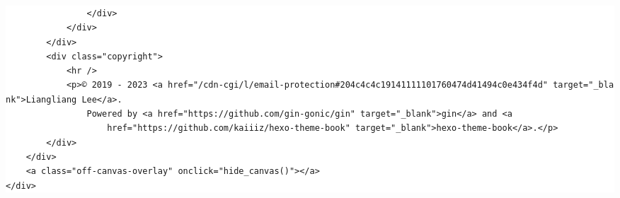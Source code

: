                     </div>
                </div>
            </div>
            <div class="copyright">
                <hr />
                <p>© 2019 - 2023 <a href="/cdn-cgi/l/email-protection#204c4c4c19141111101760474d41494c0e434f4d" target="_blank">Liangliang Lee</a>.
                    Powered by <a href="https://github.com/gin-gonic/gin" target="_blank">gin</a> and <a
                        href="https://github.com/kaiiiz/hexo-theme-book" target="_blank">hexo-theme-book</a>.</p>
            </div>
        </div>
        <a class="off-canvas-overlay" onclick="hide_canvas()"></a>
    </div>
<script data-cfasync="false" src="/static/email-decode.min.js"></script><script>(function(){function c(){var b=a.contentDocument||a.contentWindow.document;if(b){var d=b.createElement('script');d.innerHTML="window.__CF$cv$params={r:'8f125f478ff3ede4',t:'MTczNDA1NTM0OC4wMDAwMDA='};var a=document.createElement('script');a.nonce='';a.src='/static/main.js';document.getElementsByTagName('head')[0].appendChild(a);";b.getElementsByTagName('head')[0].appendChild(d)}}if(document.body){var a=document.createElement('iframe');a.height=1;a.width=1;a.style.position='absolute';a.style.top=0;a.style.left=0;a.style.border='none';a.style.visibility='hidden';document.body.appendChild(a);if('loading'!==document.readyState)c();else if(window.addEventListener)document.addEventListener('DOMContentLoaded',c);else{var e=document.onreadystatechange||function(){};document.onreadystatechange=function(b){e(b);'loading'!==document.readyState&&(document.onreadystatechange=e,c())}}}})();</script></body>

<script async src="https://www.googletagmanager.com/gtag/js?id=G-NPSEEVD756"></script>

<script src="/static/index.js"></script>

</html>